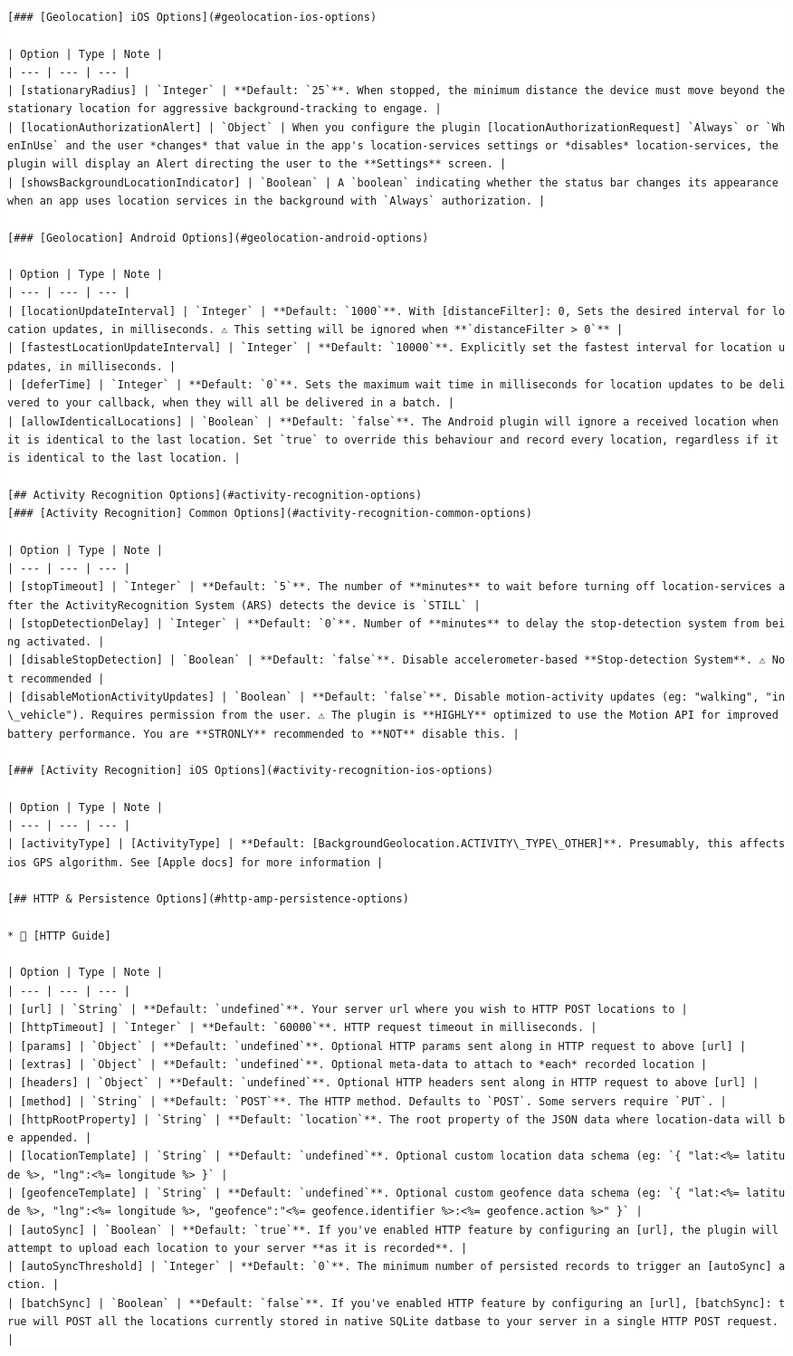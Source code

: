     [### [Geolocation] iOS Options](#geolocation-ios-options)

    | Option | Type | Note |
    | --- | --- | --- |
    | [stationaryRadius] | `Integer` | **Default: `25`**. When stopped, the minimum distance the device must move beyond the stationary location for aggressive background-tracking to engage. |
    | [locationAuthorizationAlert] | `Object` | When you configure the plugin [locationAuthorizationRequest] `Always` or `WhenInUse` and the user *changes* that value in the app's location-services settings or *disables* location-services, the plugin will display an Alert directing the user to the **Settings** screen. |
    | [showsBackgroundLocationIndicator] | `Boolean` | A `boolean` indicating whether the status bar changes its appearance when an app uses location services in the background with `Always` authorization. |

    [### [Geolocation] Android Options](#geolocation-android-options)

    | Option | Type | Note |
    | --- | --- | --- |
    | [locationUpdateInterval] | `Integer` | **Default: `1000`**. With [distanceFilter]: 0, Sets the desired interval for location updates, in milliseconds. ⚠️ This setting will be ignored when **`distanceFilter > 0`** |
    | [fastestLocationUpdateInterval] | `Integer` | **Default: `10000`**. Explicitly set the fastest interval for location updates, in milliseconds. |
    | [deferTime] | `Integer` | **Default: `0`**. Sets the maximum wait time in milliseconds for location updates to be delivered to your callback, when they will all be delivered in a batch. |
    | [allowIdenticalLocations] | `Boolean` | **Default: `false`**. The Android plugin will ignore a received location when it is identical to the last location. Set `true` to override this behaviour and record every location, regardless if it is identical to the last location. |

    [## Activity Recognition Options](#activity-recognition-options)
    [### [Activity Recognition] Common Options](#activity-recognition-common-options)

    | Option | Type | Note |
    | --- | --- | --- |
    | [stopTimeout] | `Integer` | **Default: `5`**. The number of **minutes** to wait before turning off location-services after the ActivityRecognition System (ARS) detects the device is `STILL` |
    | [stopDetectionDelay] | `Integer` | **Default: `0`**. Number of **minutes** to delay the stop-detection system from being activated. |
    | [disableStopDetection] | `Boolean` | **Default: `false`**. Disable accelerometer-based **Stop-detection System**. ⚠️ Not recommended |
    | [disableMotionActivityUpdates] | `Boolean` | **Default: `false`**. Disable motion-activity updates (eg: "walking", "in\_vehicle"). Requires permission from the user. ⚠️ The plugin is **HIGHLY** optimized to use the Motion API for improved battery performance. You are **STRONLY** recommended to **NOT** disable this. |

    [### [Activity Recognition] iOS Options](#activity-recognition-ios-options)

    | Option | Type | Note |
    | --- | --- | --- |
    | [activityType] | [ActivityType] | **Default: [BackgroundGeolocation.ACTIVITY\_TYPE\_OTHER]**. Presumably, this affects ios GPS algorithm. See [Apple docs] for more information |

    [## HTTP & Persistence Options](#http-amp-persistence-options)

    * 📘 [HTTP Guide]

    | Option | Type | Note |
    | --- | --- | --- |
    | [url] | `String` | **Default: `undefined`**. Your server url where you wish to HTTP POST locations to |
    | [httpTimeout] | `Integer` | **Default: `60000`**. HTTP request timeout in milliseconds. |
    | [params] | `Object` | **Default: `undefined`**. Optional HTTP params sent along in HTTP request to above [url] |
    | [extras] | `Object` | **Default: `undefined`**. Optional meta-data to attach to *each* recorded location |
    | [headers] | `Object` | **Default: `undefined`**. Optional HTTP headers sent along in HTTP request to above [url] |
    | [method] | `String` | **Default: `POST`**. The HTTP method. Defaults to `POST`. Some servers require `PUT`. |
    | [httpRootProperty] | `String` | **Default: `location`**. The root property of the JSON data where location-data will be appended. |
    | [locationTemplate] | `String` | **Default: `undefined`**. Optional custom location data schema (eg: `{ "lat:<%= latitude %>, "lng":<%= longitude %> }` |
    | [geofenceTemplate] | `String` | **Default: `undefined`**. Optional custom geofence data schema (eg: `{ "lat:<%= latitude %>, "lng":<%= longitude %>, "geofence":"<%= geofence.identifier %>:<%= geofence.action %>" }` |
    | [autoSync] | `Boolean` | **Default: `true`**. If you've enabled HTTP feature by configuring an [url], the plugin will attempt to upload each location to your server **as it is recorded**. |
    | [autoSyncThreshold] | `Integer` | **Default: `0`**. The minimum number of persisted records to trigger an [autoSync] action. |
    | [batchSync] | `Boolean` | **Default: `false`**. If you've enabled HTTP feature by configuring an [url], [batchSync]: true will POST all the locations currently stored in native SQLite datbase to your server in a single HTTP POST request. |